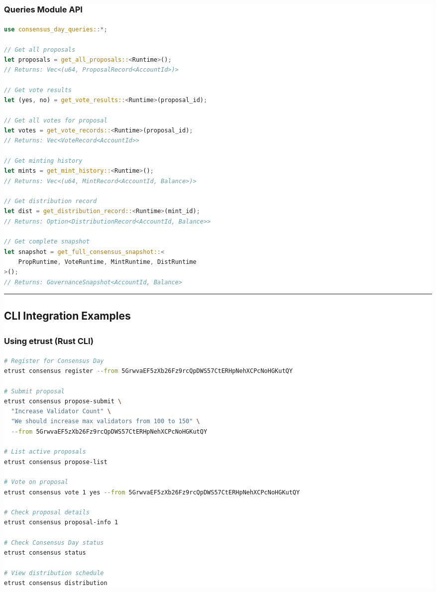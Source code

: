 
### Queries Module API

```rust
use consensus_day_queries::*;

// Get all proposals
let proposals = get_all_proposals::<Runtime>();
// Returns: Vec<(u64, ProposalRecord<AccountId>)>

// Get vote results
let (yes, no) = get_vote_results::<Runtime>(proposal_id);

// Get all votes for proposal
let votes = get_vote_records::<Runtime>(proposal_id);
// Returns: Vec<VoteRecord<AccountId>>

// Get minting history
let mints = get_mint_history::<Runtime>();
// Returns: Vec<(u64, MintRecord<AccountId, Balance>)>

// Get distribution record
let dist = get_distribution_record::<Runtime>(mint_id);
// Returns: Option<DistributionRecord<AccountId, Balance>>

// Get complete snapshot
let snapshot = get_full_consensus_snapshot::<
    PropRuntime, VoteRuntime, MintRuntime, DistRuntime
>();
// Returns: GovernanceSnapshot<AccountId, Balance>
```

---

## CLI Integration Examples

### Using etrust (Rust CLI)

```bash
# Register for Consensus Day
etrust consensus register --from 5GrwvaEF5zXb26Fz9rcQpDWS57CtERHpNehXCPcNoHGKutQY

# Submit proposal
etrust consensus propose-submit \
  "Increase Validator Count" \
  "We should increase max validators from 100 to 150" \
  --from 5GrwvaEF5zXb26Fz9rcQpDWS57CtERHpNehXCPcNoHGKutQY

# List active proposals
etrust consensus propose-list

# Vote on proposal
etrust consensus vote 1 yes --from 5GrwvaEF5zXb26Fz9rcQpDWS57CtERHpNehXCPcNoHGKutQY

# Check proposal details
etrust consensus proposal-info 1

# Check Consensus Day status
etrust consensus status

# View distribution schedule
etrust consensus distribution
```
